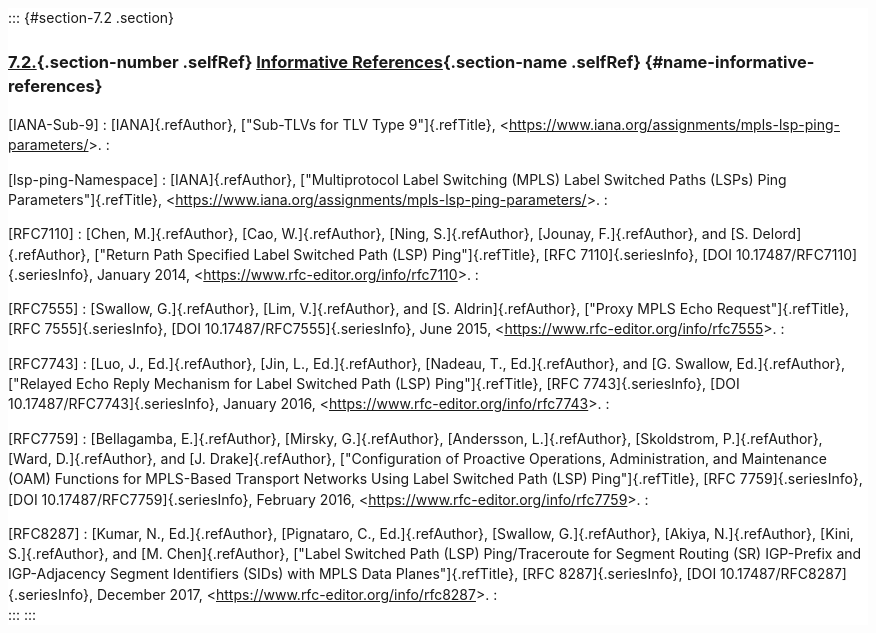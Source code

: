 ::: {#section-7.2 .section}
### [7.2.](#section-7.2){.section-number .selfRef} [Informative References](#name-informative-references){.section-name .selfRef} {#name-informative-references}

\[IANA-Sub-9\]
:   [IANA]{.refAuthor}, [\"Sub-TLVs for TLV Type 9\"]{.refTitle},
    \<<https://www.iana.org/assignments/mpls-lsp-ping-parameters/>\>.
:   

\[lsp-ping-Namespace\]
:   [IANA]{.refAuthor}, [\"Multiprotocol Label Switching (MPLS) Label
    Switched Paths (LSPs) Ping Parameters\"]{.refTitle},
    \<<https://www.iana.org/assignments/mpls-lsp-ping-parameters/>\>.
:   

\[RFC7110\]
:   [Chen, M.]{.refAuthor}, [Cao, W.]{.refAuthor},
    [Ning, S.]{.refAuthor}, [Jounay, F.]{.refAuthor}, and [S.
    Delord]{.refAuthor}, [\"Return Path Specified Label Switched Path
    (LSP) Ping\"]{.refTitle}, [RFC 7110]{.seriesInfo}, [DOI
    10.17487/RFC7110]{.seriesInfo}, January 2014,
    \<<https://www.rfc-editor.org/info/rfc7110>\>.
:   

\[RFC7555\]
:   [Swallow, G.]{.refAuthor}, [Lim, V.]{.refAuthor}, and [S.
    Aldrin]{.refAuthor}, [\"Proxy MPLS Echo Request\"]{.refTitle}, [RFC
    7555]{.seriesInfo}, [DOI 10.17487/RFC7555]{.seriesInfo}, June 2015,
    \<<https://www.rfc-editor.org/info/rfc7555>\>.
:   

\[RFC7743\]
:   [Luo, J., Ed.]{.refAuthor}, [Jin, L., Ed.]{.refAuthor}, [Nadeau, T.,
    Ed.]{.refAuthor}, and [G. Swallow, Ed.]{.refAuthor}, [\"Relayed Echo
    Reply Mechanism for Label Switched Path (LSP) Ping\"]{.refTitle},
    [RFC 7743]{.seriesInfo}, [DOI 10.17487/RFC7743]{.seriesInfo},
    January 2016, \<<https://www.rfc-editor.org/info/rfc7743>\>.
:   

\[RFC7759\]
:   [Bellagamba, E.]{.refAuthor}, [Mirsky, G.]{.refAuthor},
    [Andersson, L.]{.refAuthor}, [Skoldstrom, P.]{.refAuthor},
    [Ward, D.]{.refAuthor}, and [J. Drake]{.refAuthor}, [\"Configuration
    of Proactive Operations, Administration, and Maintenance (OAM)
    Functions for MPLS-Based Transport Networks Using Label Switched
    Path (LSP) Ping\"]{.refTitle}, [RFC 7759]{.seriesInfo}, [DOI
    10.17487/RFC7759]{.seriesInfo}, February 2016,
    \<<https://www.rfc-editor.org/info/rfc7759>\>.
:   

\[RFC8287\]
:   [Kumar, N., Ed.]{.refAuthor}, [Pignataro, C., Ed.]{.refAuthor},
    [Swallow, G.]{.refAuthor}, [Akiya, N.]{.refAuthor},
    [Kini, S.]{.refAuthor}, and [M. Chen]{.refAuthor}, [\"Label Switched
    Path (LSP) Ping/Traceroute for Segment Routing (SR) IGP-Prefix and
    IGP-Adjacency Segment Identifiers (SIDs) with MPLS Data
    Planes\"]{.refTitle}, [RFC 8287]{.seriesInfo}, [DOI
    10.17487/RFC8287]{.seriesInfo}, December 2017,
    \<<https://www.rfc-editor.org/info/rfc8287>\>.
:   
:::
:::

